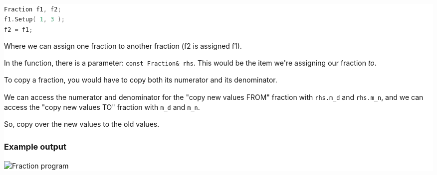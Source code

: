 ```c++
Fraction f1, f2;
f1.Setup( 1, 3 );
f2 = f1;
```

Where we can assign one fraction to another fraction (f2 is assigned f1).

In the function, there is a parameter: ```const Fraction& rhs```.
This would be the item we're assigning our fraction *to*.

To copy a fraction, you would have to copy both its numerator and its denominator.

We can access the numerator and denominator for the "copy new values FROM" fraction with
```rhs.m_d``` and ```rhs.m_n```, and we can access the "copy new values TO" fraction with
```m_d``` and ```m_n```.

So, copy over the new values to the old values.


### Example output

![Fraction program](images/201701_lab16_Fraction.png)



